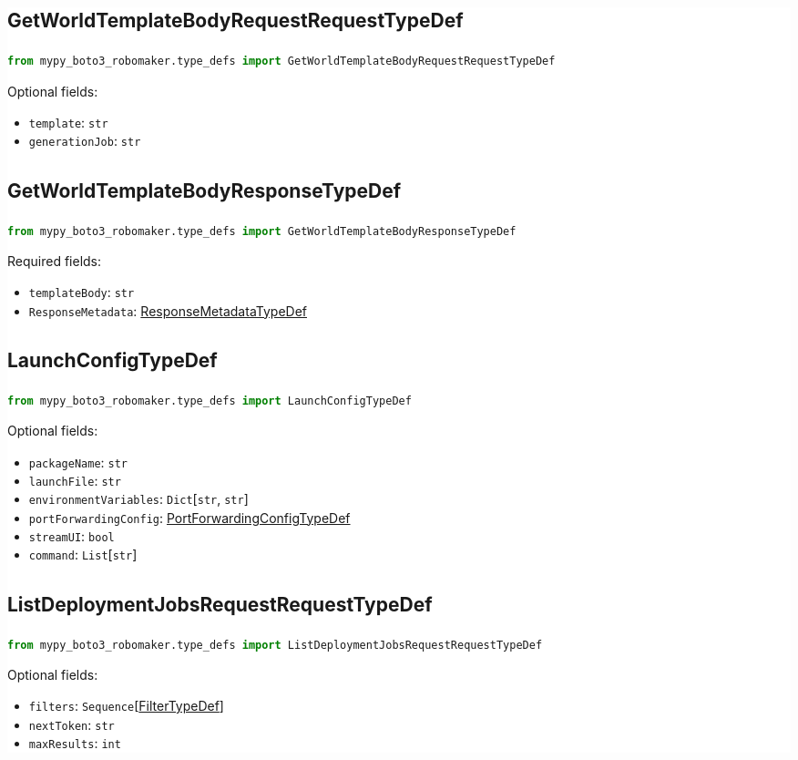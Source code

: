 ## GetWorldTemplateBodyRequestRequestTypeDef

```python
from mypy_boto3_robomaker.type_defs import GetWorldTemplateBodyRequestRequestTypeDef
```

Optional fields:

- `template`: `str`
- `generationJob`: `str`

<a id="getworldtemplatebodyresponsetypedef"></a>

## GetWorldTemplateBodyResponseTypeDef

```python
from mypy_boto3_robomaker.type_defs import GetWorldTemplateBodyResponseTypeDef
```

Required fields:

- `templateBody`: `str`
- `ResponseMetadata`:
  [ResponseMetadataTypeDef](./type_defs.md#responsemetadatatypedef)

<a id="launchconfigtypedef"></a>

## LaunchConfigTypeDef

```python
from mypy_boto3_robomaker.type_defs import LaunchConfigTypeDef
```

Optional fields:

- `packageName`: `str`
- `launchFile`: `str`
- `environmentVariables`: `Dict`\[`str`, `str`\]
- `portForwardingConfig`:
  [PortForwardingConfigTypeDef](./type_defs.md#portforwardingconfigtypedef)
- `streamUI`: `bool`
- `command`: `List`\[`str`\]

<a id="listdeploymentjobsrequestrequesttypedef"></a>

## ListDeploymentJobsRequestRequestTypeDef

```python
from mypy_boto3_robomaker.type_defs import ListDeploymentJobsRequestRequestTypeDef
```

Optional fields:

- `filters`: `Sequence`\[[FilterTypeDef](./type_defs.md#filtertypedef)\]
- `nextToken`: `str`
- `maxResults`: `int`
